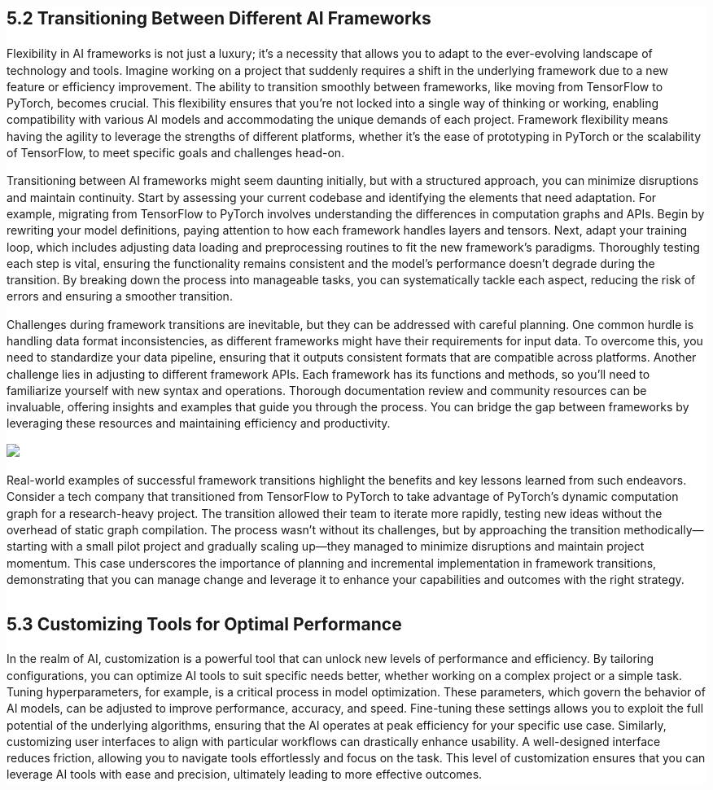 ## 5.2 Transitioning Between Different AI Frameworks

Flexibility in AI frameworks is not just a luxury; it’s a necessity that allows you to adapt to the ever-evolving landscape of technology and tools. Imagine working on a project that suddenly requires a shift in the underlying framework due to a new feature or efficiency improvement. The ability to transition smoothly between frameworks, like moving from TensorFlow to PyTorch, becomes crucial. This flexibility ensures that you’re not locked into a single way of thinking or working, enabling compatibility with various AI models and accommodating the unique demands of each project. Framework flexibility means having the agility to leverage the strengths of different platforms, whether it’s the ease of prototyping in PyTorch or the scalability of TensorFlow, to meet specific goals and challenges head-on.

Transitioning between AI frameworks might seem daunting initially, but with a structured approach, you can minimize disruptions and maintain continuity. Start by assessing your current codebase and identifying the elements that need adaptation. For example, migrating from TensorFlow to PyTorch involves understanding the differences in computation graphs and APIs. Begin by rewriting your model definitions, paying attention to how each framework handles layers and tensors. Next, adapt your training loop, which includes adjusting data loading and preprocessing routines to fit the new framework’s paradigms. Thoroughly testing each step is vital, ensuring the functionality remains consistent and the model’s performance doesn’t degrade during the transition. By breaking down the process into manageable tasks, you can systematically tackle each aspect, reducing the risk of errors and ensuring a smoother transition.

Challenges during framework transitions are inevitable, but they can be addressed with careful planning. One common hurdle is handling data format inconsistencies, as different frameworks might have their requirements for input data. To overcome this, you need to standardize your data pipeline, ensuring that it outputs consistent formats that are compatible across platforms. Another challenge lies in adjusting to different framework APIs. Each framework has its functions and methods, so you’ll need to familiarize yourself with new syntax and operations. Thorough documentation review and community resources can be invaluable, offering insights and examples that guide you through the process. You can bridge the gap between frameworks by leveraging these resources and maintaining efficiency and productivity.

![](https://reader.z-lib.ps/api/fetch-section?source=d487aed6a2f1e801968dc67f0800e8792c5d848ce4b3043fa54d7cf10fb49d76&book_id=5727945&file_identifier=d487aed6a2f1e801968dc67f0800e8792c5d848ce4b3043fa54d7cf10fb49d76&section_source=https://reader-content-alp-01.cdn-zlib.sk/te/converted-files-reader-oeb-zipped/d487aed6a2f1e801968dc67f0800e8792c5d848ce4b3043fa54d7cf10fb49d76/OEBPS/image_rsrc1J3.jpg)

Real-world examples of successful framework transitions highlight the benefits and key lessons learned from such endeavors. Consider a tech company that transitioned from TensorFlow to PyTorch to take advantage of PyTorch’s dynamic computation graph for a research-heavy project. The transition allowed their team to iterate more rapidly, testing new ideas without the overhead of static graph compilation. The process wasn’t without its challenges, but by approaching the transition methodically—starting with a small pilot project and gradually scaling up—they managed to minimize disruptions and maintain project momentum. This case underscores the importance of planning and incremental implementation in framework transitions, demonstrating that you can manage change and leverage it to enhance your capabilities and outcomes with the right strategy.

## 5.3 Customizing Tools for Optimal Performance

In the realm of AI, customization is a powerful tool that can unlock new levels of performance and efficiency. By tailoring configurations, you can optimize AI tools to suit specific needs better, whether working on a complex project or a simple task. Tuning hyperparameters, for example, is a critical process in model optimization. These parameters, which govern the behavior of AI models, can be adjusted to improve performance, accuracy, and speed. Fine-tuning these settings allows you to exploit the full potential of the underlying algorithms, ensuring that the AI operates at peak efficiency for your specific use case. Similarly, customizing user interfaces to align with particular workflows can drastically enhance usability. A well-designed interface reduces friction, allowing you to navigate tools effortlessly and focus on the task. This level of customization ensures that you can leverage AI tools with ease and precision, ultimately leading to more effective outcomes.
